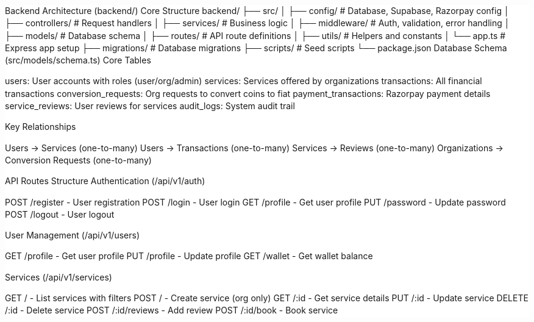 Backend Architecture (backend/)
Core Structure
backend/
├── src/
│   ├── config/           # Database, Supabase, Razorpay config
│   ├── controllers/      # Request handlers
│   ├── services/         # Business logic
│   ├── middleware/       # Auth, validation, error handling
│   ├── models/           # Database schema
│   ├── routes/           # API route definitions
│   ├── utils/            # Helpers and constants
│   └── app.ts           # Express app setup
├── migrations/           # Database migrations
├── scripts/             # Seed scripts
└── package.json
Database Schema (src/models/schema.ts)
Core Tables

users: User accounts with roles (user/org/admin)
services: Services offered by organizations
transactions: All financial transactions
conversion_requests: Org requests to convert coins to fiat
payment_transactions: Razorpay payment details
service_reviews: User reviews for services
audit_logs: System audit trail

Key Relationships

Users → Services (one-to-many)
Users → Transactions (one-to-many)
Services → Reviews (one-to-many)
Organizations → Conversion Requests (one-to-many)

API Routes Structure
Authentication (/api/v1/auth)

POST /register - User registration
POST /login - User login
GET /profile - Get user profile
PUT /password - Update password
POST /logout - User logout

User Management (/api/v1/users)

GET /profile - Get user profile
PUT /profile - Update profile
GET /wallet - Get wallet balance

Services (/api/v1/services)

GET / - List services with filters
POST / - Create service (org only)
GET /:id - Get service details
PUT /:id - Update service
DELETE /:id - Delete service
POST /:id/reviews - Add review
POST /:id/book - Book service
